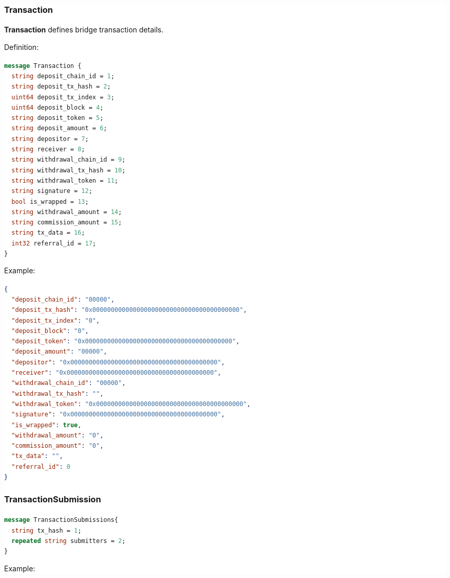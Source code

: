 ### Transaction
**Transaction** defines bridge transaction details.

Definition:

```protobuf
message Transaction {
  string deposit_chain_id = 1;
  string deposit_tx_hash = 2;
  uint64 deposit_tx_index = 3;
  uint64 deposit_block = 4;
  string deposit_token = 5;
  string deposit_amount = 6;
  string depositor = 7;
  string receiver = 8;
  string withdrawal_chain_id = 9;
  string withdrawal_tx_hash = 10;
  string withdrawal_token = 11;
  string signature = 12;
  bool is_wrapped = 13;
  string withdrawal_amount = 14;
  string commission_amount = 15;
  string tx_data = 16;
  int32 referral_id = 17;
}
```

Example:
```json
{
  "deposit_chain_id": "00000",
  "deposit_tx_hash": "0x0000000000000000000000000000000000000000",
  "deposit_tx_index": "0",
  "deposit_block": "0",
  "deposit_token": "0x0000000000000000000000000000000000000000",
  "deposit_amount": "00000",
  "depositor": "0x0000000000000000000000000000000000000000",
  "receiver": "0x0000000000000000000000000000000000000000",
  "withdrawal_chain_id": "00000",
  "withdrawal_tx_hash": "",
  "withdrawal_token": "0x0000000000000000000000000000000000000000",
  "signature": "0x0000000000000000000000000000000000000000",
  "is_wrapped": true,
  "withdrawal_amount": "0",
  "commission_amount": "0",
  "tx_data": "",
  "referral_id": 0
}
```

### TransactionSubmission

```protobuf
message TransactionSubmissions{
  string tx_hash = 1;
  repeated string submitters = 2;
}
```
Example:
